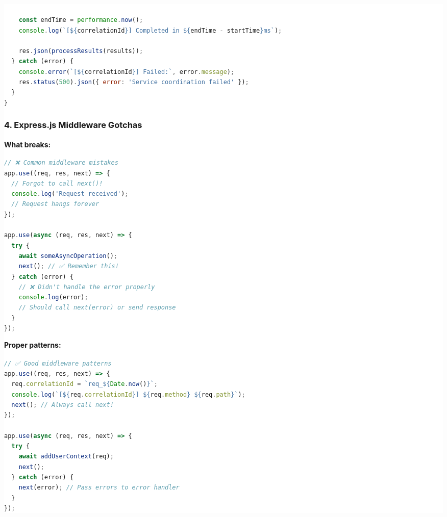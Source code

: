 ```javascript
    
    const endTime = performance.now();
    console.log(`[${correlationId}] Completed in ${endTime - startTime}ms`);
    
    res.json(processResults(results));
  } catch (error) {
    console.error(`[${correlationId}] Failed:`, error.message);
    res.status(500).json({ error: 'Service coordination failed' });
  }
}
```

### 4. **Express.js Middleware Gotchas**
**What breaks:**
```javascript
// ❌ Common middleware mistakes
app.use((req, res, next) => {
  // Forgot to call next()!
  console.log('Request received');
  // Request hangs forever
});

app.use(async (req, res, next) => {
  try {
    await someAsyncOperation();
    next(); // ✅ Remember this!
  } catch (error) {
    // ❌ Didn't handle the error properly
    console.log(error);
    // Should call next(error) or send response
  }
});
```

**Proper patterns:**
```javascript
// ✅ Good middleware patterns
app.use((req, res, next) => {
  req.correlationId = `req_${Date.now()}`;
  console.log(`[${req.correlationId}] ${req.method} ${req.path}`);
  next(); // Always call next!
});

app.use(async (req, res, next) => {
  try {
    await addUserContext(req);
    next();
  } catch (error) {
    next(error); // Pass errors to error handler
  }
});
```
